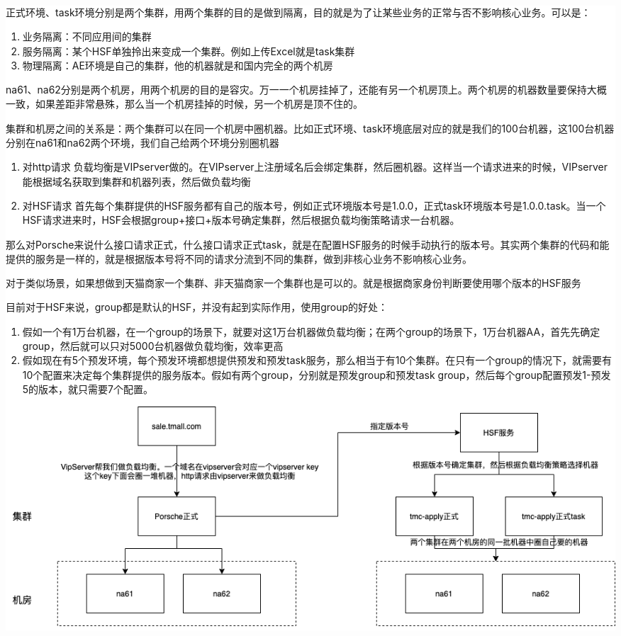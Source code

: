 




正式环境、task环境分别是两个集群，用两个集群的目的是做到隔离，目的就是为了让某些业务的正常与否不影响核心业务。可以是：
1. 业务隔离：不同应用间的集群
2. 服务隔离：某个HSF单独拎出来变成一个集群。例如上传Excel就是task集群
3. 物理隔离：AE环境是自己的集群，他的机器就是和国内完全的两个机房

na61、na62分别是两个机房，用两个机房的目的是容灾。万一一个机房挂掉了，还能有另一个机房顶上。两个机房的机器数量要保持大概一致，如果差距非常悬殊，那么当一个机房挂掉的时候，另一个机房是顶不住的。

集群和机房之间的关系是：两个集群可以在同一个机房中圈机器。比如正式环境、task环境底层对应的就是我们的100台机器，这100台机器分别在na61和na62两个环境，我们自己给两个环境分别圈机器


1. 对http请求
负载均衡是VIPserver做的。在VIPserver上注册域名后会绑定集群，然后圈机器。这样当一个请求进来的时候，VIPserver能根据域名获取到集群和机器列表，然后做负载均衡


2. 对HSF请求
首先每个集群提供的HSF服务都有自己的版本号，例如正式环境版本号是1.0.0，正式task环境版本号是1.0.0.task。当一个HSF请求进来时，HSF会根据group+接口+版本号确定集群，然后根据负载均衡策略请求一台机器。

那么对Porsche来说什么接口请求正式，什么接口请求正式task，就是在配置HSF服务的时候手动执行的版本号。其实两个集群的代码和能提供的服务是一样的，就是根据版本号将不同的请求分流到不同的集群，做到非核心业务不影响核心业务。

对于类似场景，如果想做到天猫商家一个集群、非天猫商家一个集群也是可以的。就是根据商家身份判断要使用哪个版本的HSF服务

目前对于HSF来说，group都是默认的HSF，并没有起到实际作用，使用group的好处：
1. 假如一个有1万台机器，在一个group的场景下，就要对这1万台机器做负载均衡；在两个group的场景下，1万台机器AA，首先先确定group，然后就可以只对5000台机器做负载均衡，效率更高
2. 假如现在有5个预发环境，每个预发环境都想提供预发和预发task服务，那么相当于有10个集群。在只有一个group的情况下，就需要有10个配置来决定每个集群提供的服务版本。假如有两个group，分别就是预发group和预发task group，然后每个group配置预发1-预发5的版本，就只需要7个配置。


![集群架构](../pic/集群架构.png)